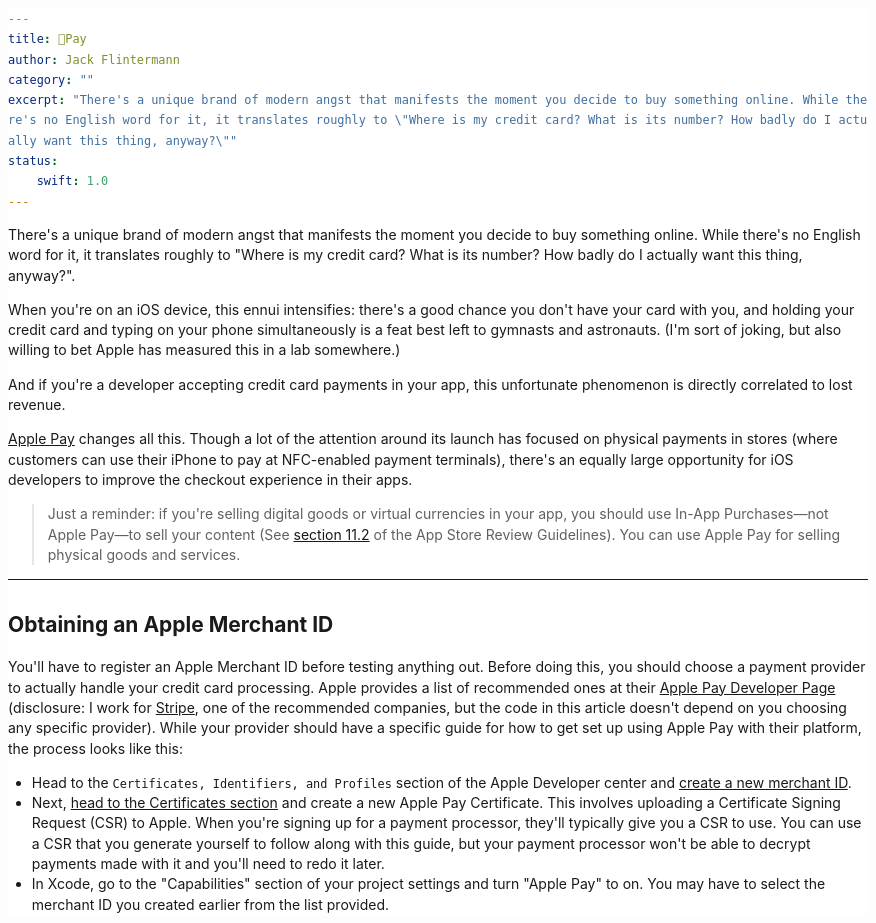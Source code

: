 ```yaml
---
title: Pay
author: Jack Flintermann
category: ""
excerpt: "There's a unique brand of modern angst that manifests the moment you decide to buy something online. While there's no English word for it, it translates roughly to \"Where is my credit card? What is its number? How badly do I actually want this thing, anyway?\""
status:
    swift: 1.0
---
```


There's a unique brand of modern angst that manifests the moment you decide to buy something online. While there's no English word for it, it translates roughly to "Where is my credit card? What is its number? How badly do I actually want this thing, anyway?".

When you're on an iOS device, this ennui intensifies: there's a good chance you don't have your card with you, and holding your credit card and typing on your phone simultaneously is a feat best left to gymnasts and astronauts. (I'm sort of joking, but also willing to bet Apple has measured this in a lab somewhere.)

And if you're a developer accepting credit card payments in your app, this unfortunate phenomenon is directly correlated to lost revenue.

[Apple Pay](http://apple.com/apple-pay) changes all this. Though a lot of the attention around its launch has focused on physical payments in stores (where customers can use their iPhone to pay at NFC-enabled payment terminals), there's an equally large opportunity for iOS developers to improve the checkout experience in their apps.

> Just a reminder: if you're selling digital goods or virtual currencies in your app, you should use In-App Purchases—not Apple Pay—to sell your content (See [section 11.2](https://developer.apple.com/app-store/review/guidelines/#purchasing-currencies) of the App Store Review Guidelines). You can use Apple Pay for selling physical goods and services.

* * *

## Obtaining an Apple Merchant ID

You'll have to register an Apple Merchant ID before testing anything out. Before doing this, you should choose a payment provider to actually handle your credit card processing. Apple provides a list of recommended ones at their [Apple Pay Developer Page](https://developer.apple.com/apple-pay) (disclosure: I work for [Stripe](https://stripe.com/), one of the recommended companies, but the code in this article doesn't depend on you choosing any specific provider). While your provider should have a specific guide for how to get set up using Apple Pay with their platform, the process looks like this:

- Head to the `Certificates, Identifiers, and Profiles` section of the Apple Developer center and [create a new merchant ID](https://developer.apple.com/account/ios/identifiers/merchant/merchantCreate.action).
- Next, [head to the Certificates section](https://developer.apple.com/account/ios/certificate/certificateCreate.action) and create a new Apple Pay Certificate. This involves uploading a Certificate Signing Request (CSR) to Apple. When you're signing up for a payment processor, they'll typically give you a CSR to use. You can use a CSR that you generate yourself to follow along with this guide, but your payment processor won't be able to decrypt payments made with it and you'll need to redo it later.
- In Xcode, go to the "Capabilities" section of your project settings and turn "Apple Pay" to on. You may have to select the merchant ID you created earlier from the list provided.
